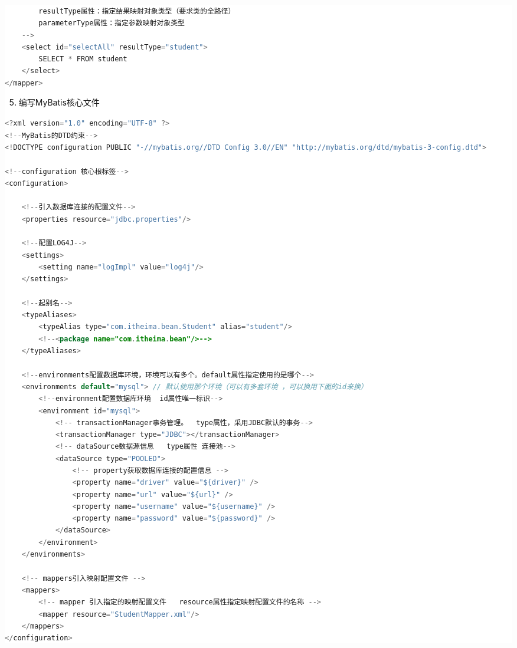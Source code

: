 ```java
        resultType属性：指定结果映射对象类型（要求类的全路径）
        parameterType属性：指定参数映射对象类型
    -->
    <select id="selectAll" resultType="student">
        SELECT * FROM student
    </select>
</mapper>
```

5) 编写MyBatis核心文件

```java
<?xml version="1.0" encoding="UTF-8" ?>
<!--MyBatis的DTD约束-->
<!DOCTYPE configuration PUBLIC "-//mybatis.org//DTD Config 3.0//EN" "http://mybatis.org/dtd/mybatis-3-config.dtd">

<!--configuration 核心根标签-->
<configuration>

    <!--引入数据库连接的配置文件-->
    <properties resource="jdbc.properties"/>

    <!--配置LOG4J-->
    <settings>
        <setting name="logImpl" value="log4j"/>
    </settings>

    <!--起别名-->
    <typeAliases>
        <typeAlias type="com.itheima.bean.Student" alias="student"/>
        <!--<package name="com.itheima.bean"/>-->
    </typeAliases>

    <!--environments配置数据库环境，环境可以有多个。default属性指定使用的是哪个-->
    <environments default="mysql"> // 默认使用那个环境（可以有多套环境 ，可以换用下面的id来换）
        <!--environment配置数据库环境  id属性唯一标识-->
        <environment id="mysql">
            <!-- transactionManager事务管理。  type属性，采用JDBC默认的事务-->
            <transactionManager type="JDBC"></transactionManager>
            <!-- dataSource数据源信息   type属性 连接池-->
            <dataSource type="POOLED">
                <!-- property获取数据库连接的配置信息 -->
                <property name="driver" value="${driver}" />
                <property name="url" value="${url}" />
                <property name="username" value="${username}" />
                <property name="password" value="${password}" />
            </dataSource>
        </environment>
    </environments>

    <!-- mappers引入映射配置文件 -->
    <mappers>
        <!-- mapper 引入指定的映射配置文件   resource属性指定映射配置文件的名称 -->
        <mapper resource="StudentMapper.xml"/>
    </mappers>
</configuration>

```
